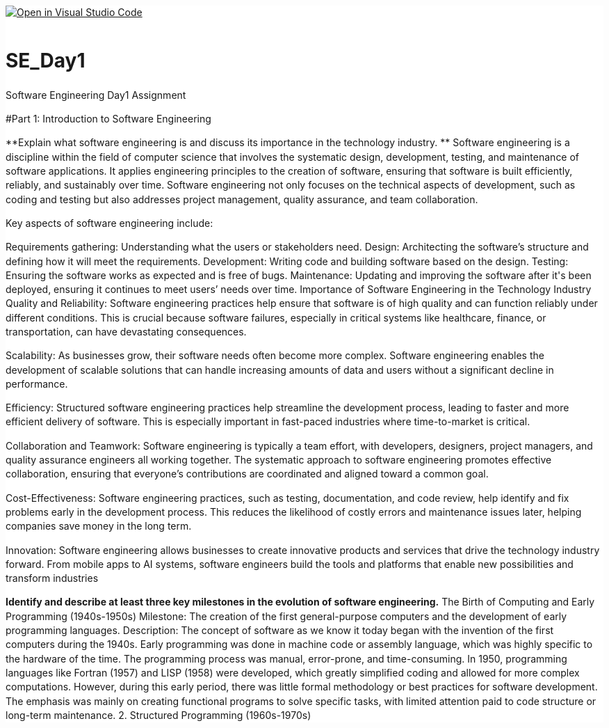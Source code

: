 [![Open in Visual Studio Code](https://classroom.github.com/assets/open-in-vscode-2e0aaae1b6195c2367325f4f02e2d04e9abb55f0b24a779b69b11b9e10269abc.svg)](https://classroom.github.com/online_ide?assignment_repo_id=18378026&assignment_repo_type=AssignmentRepo)
# SE_Day1
Software Engineering Day1 Assignment

#Part 1: Introduction to Software Engineering

**Explain what software engineering is and discuss its importance in the technology industry.
**
Software engineering is a discipline within the field of computer science that involves the systematic design, development, testing, and maintenance of software applications. It applies engineering principles to the creation of software, ensuring that software is built efficiently, reliably, and sustainably over time. Software engineering not only focuses on the technical aspects of development, such as coding and testing but also addresses project management, quality assurance, and team collaboration.

Key aspects of software engineering include:

Requirements gathering: Understanding what the users or stakeholders need.
Design: Architecting the software’s structure and defining how it will meet the requirements.
Development: Writing code and building software based on the design.
Testing: Ensuring the software works as expected and is free of bugs.
Maintenance: Updating and improving the software after it's been deployed, ensuring it continues to meet users’ needs over time.
Importance of Software Engineering in the Technology Industry
Quality and Reliability: Software engineering practices help ensure that software is of high quality and can function reliably under different conditions. This is crucial because software failures, especially in critical systems like healthcare, finance, or transportation, can have devastating consequences.

Scalability: As businesses grow, their software needs often become more complex. Software engineering enables the development of scalable solutions that can handle increasing amounts of data and users without a significant decline in performance.

Efficiency: Structured software engineering practices help streamline the development process, leading to faster and more efficient delivery of software. This is especially important in fast-paced industries where time-to-market is critical.

Collaboration and Teamwork: Software engineering is typically a team effort, with developers, designers, project managers, and quality assurance engineers all working together. The systematic approach to software engineering promotes effective collaboration, ensuring that everyone’s contributions are coordinated and aligned toward a common goal.

Cost-Effectiveness: Software engineering practices, such as testing, documentation, and code review, help identify and fix problems early in the development process. This reduces the likelihood of costly errors and maintenance issues later, helping companies save money in the long term.

Innovation: Software engineering allows businesses to create innovative products and services that drive the technology industry forward. From mobile apps to AI systems, software engineers build the tools and platforms that enable new possibilities and transform industries


**Identify and describe at least three key milestones in the evolution of software engineering.**
 The Birth of Computing and Early Programming (1940s-1950s)
Milestone: The creation of the first general-purpose computers and the development of early programming languages.
Description: The concept of software as we know it today began with the invention of the first computers during the 1940s. Early programming was done in machine code or assembly language, which was highly specific to the hardware of the time. The programming process was manual, error-prone, and time-consuming. In 1950, programming languages like Fortran (1957) and LISP (1958) were developed, which greatly simplified coding and allowed for more complex computations. However, during this early period, there was little formal methodology or best practices for software development. The emphasis was mainly on creating functional programs to solve specific tasks, with limited attention paid to code structure or long-term maintenance.
2. Structured Programming (1960s-1970s)